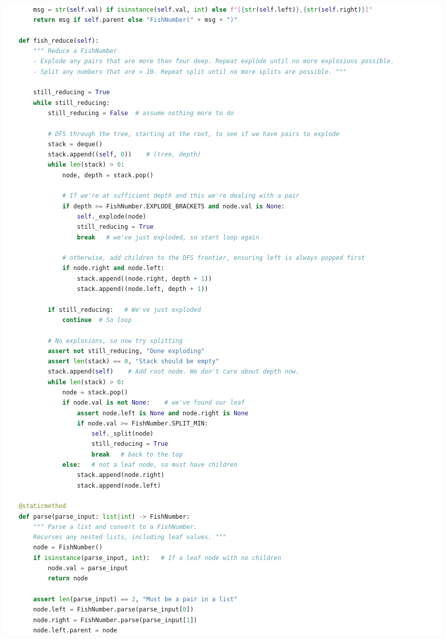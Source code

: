 ```python
        msg = str(self.val) if isinstance(self.val, int) else f"[{str(self.left)},{str(self.right)}]"           
        return msg if self.parent else "FishNumber(" + msg + ")"

    def fish_reduce(self):
        """ Reduce a FishNumber 
        - Explode any pairs that are more than four deep. Repeat explode until no more explosions possible.
        - Split any numbers that are > 10. Repeat split until no more splits are possible. """
        
        still_reducing = True
        while still_reducing:
            still_reducing = False  # assume nothing more to do
            
            # DFS through the tree, starting at the root, to see if we have pairs to explode
            stack = deque()
            stack.append((self, 0))    # (tree, depth)
            while len(stack) > 0:
                node, depth = stack.pop()

                # If we're at sufficient depth and this we're dealing with a pair
                if depth >= FishNumber.EXPLODE_BRACKETS and node.val is None:
                    self._explode(node)
                    still_reducing = True
                    break   # we've just exploded, so start loop again

                # otherwise, add children to the DFS frontier, ensuring left is always popped first
                if node.right and node.left: 
                    stack.append((node.right, depth + 1))
                    stack.append((node.left, depth + 1))

            if still_reducing:   # We've just exploded
                continue  # So loop
            
            # No explosions, so now try splitting
            assert not still_reducing, "Done exploding"
            assert len(stack) == 0, "Stack should be empty"
            stack.append(self)    # Add root node. We don't care about depth now.
            while len(stack) > 0:
                node = stack.pop()
                if node.val is not None:    # we've found our leaf
                    assert node.left is None and node.right is None
                    if node.val >= FishNumber.SPLIT_MIN:
                        self._split(node)
                        still_reducing = True
                        break   # back to the top
                else:   # not a leaf node, so must have children
                    stack.append(node.right)
                    stack.append(node.left)

    @staticmethod
    def parse(parse_input: list|int) -> FishNumber:
        """ Parse a list and convert to a FishNumber. 
        Recurses any nested lists, including leaf values. """
        node = FishNumber()
        if isinstance(parse_input, int):   # If a leaf node with no children
            node.val = parse_input
            return node

        assert len(parse_input) == 2, "Must be a pair in a list"
        node.left = FishNumber.parse(parse_input[0])
        node.right = FishNumber.parse(parse_input[1])
        node.left.parent = node
```